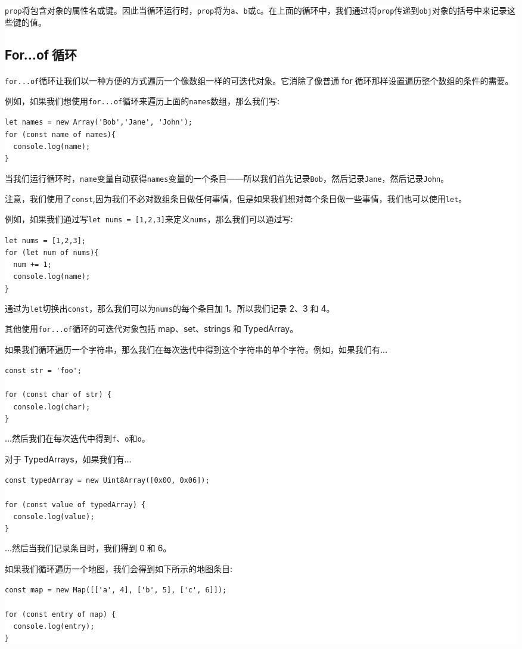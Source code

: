`prop`将包含对象的属性名或键。因此当循环运行时，`prop`将为`a`、`b`或`c`。在上面的循环中，我们通过将`prop`传递到`obj`对象的括号中来记录这些键的值。

## For…of 循环

`for...of`循环让我们以一种方便的方式遍历一个像数组一样的可迭代对象。它消除了像普通 for 循环那样设置遍历整个数组的条件的需要。

例如，如果我们想使用`for...of`循环来遍历上面的`names`数组，那么我们写:

```
let names = new Array('Bob','Jane', 'John');
for (const name of names){
  console.log(name);
}
```

当我们运行循环时，`name`变量自动获得`names`变量的一个条目——所以我们首先记录`Bob`，然后记录`Jane`，然后记录`John`。

注意，我们使用了`const`,因为我们不必对数组条目做任何事情，但是如果我们想对每个条目做一些事情，我们也可以使用`let`。

例如，如果我们通过写`let nums = [1,2,3]`来定义`nums`，那么我们可以通过写:

```
let nums = [1,2,3];
for (let num of nums){
  num += 1;
  console.log(name);
}
```

通过为`let`切换出`const`，那么我们可以为`nums`的每个条目加 1。所以我们记录 2、3 和 4。

其他使用`for...of`循环的可迭代对象包括 map、set、strings 和 TypedArray。

如果我们循环遍历一个字符串，那么我们在每次迭代中得到这个字符串的单个字符。例如，如果我们有…

```
const str = 'foo';

for (const char of str) {
  console.log(char);
}
```

…然后我们在每次迭代中得到`f`、`o`和`o`。

对于 TypedArrays，如果我们有…

```
const typedArray = new Uint8Array([0x00, 0x06]);

for (const value of typedArray) {
  console.log(value);
}
```

…然后当我们记录条目时，我们得到 0 和 6。

如果我们循环遍历一个地图，我们会得到如下所示的地图条目:

```
const map = new Map([['a', 4], ['b', 5], ['c', 6]]);

for (const entry of map) {
  console.log(entry);
}
```

